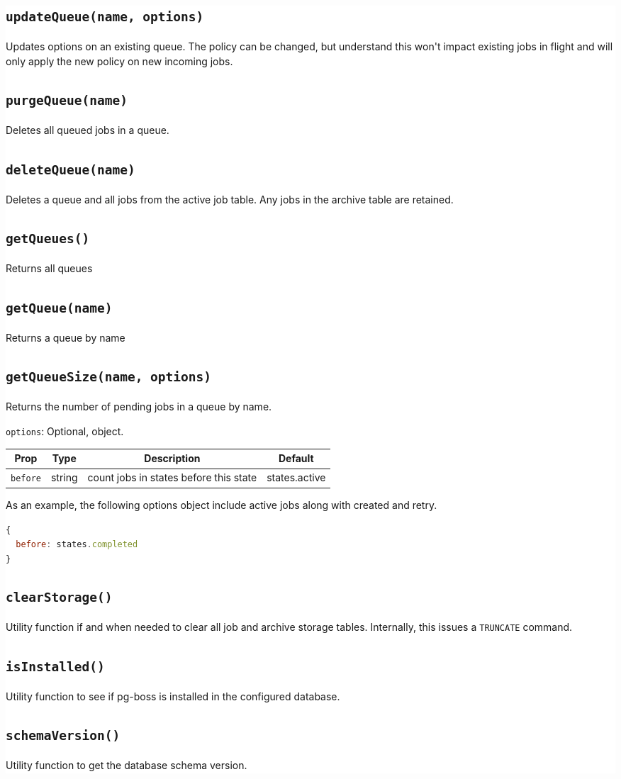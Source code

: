 ## `updateQueue(name, options)`

Updates options on an existing queue. The policy can be changed, but understand this won't impact existing jobs in flight and will only apply the new policy on new incoming jobs.

## `purgeQueue(name)`

Deletes all queued jobs in a queue.

## `deleteQueue(name)`

Deletes a queue and all jobs from the active job table.  Any jobs in the archive table are retained.

## `getQueues()`

Returns all queues

## `getQueue(name)`

Returns a queue by name

## `getQueueSize(name, options)`

Returns the number of pending jobs in a queue by name.

`options`: Optional, object.

| Prop | Type | Description | Default |
| - | - | - | - |
|`before`| string | count jobs in states before this state | states.active |

As an example, the following options object include active jobs along with created and retry.

```js
{
  before: states.completed
}
```

## `clearStorage()`

Utility function if and when needed to clear all job and archive storage tables. Internally, this issues a `TRUNCATE` command.

## `isInstalled()`

Utility function to see if pg-boss is installed in the configured database.

## `schemaVersion()`

Utility function to get the database schema version.
